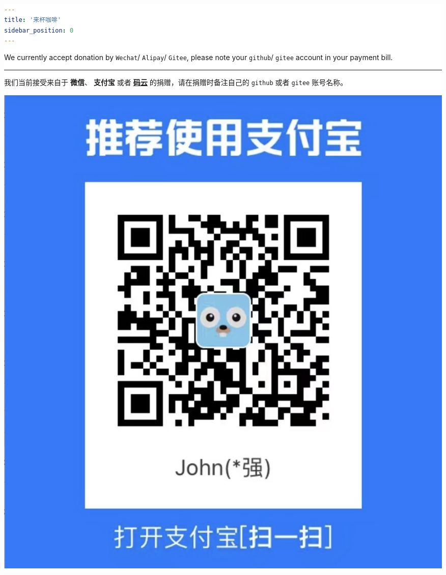 ```yaml
---
title: '来杯咖啡'
sidebar_position: 0
---
```


We currently accept donation by `Wechat`/ `Alipay`/ `Gitee`, please note your `github`/ `gitee` account in your payment bill.

* * *

我们当前接受来自于 **微信**、 **支付宝** 或者 **[码云](https://gitee.com/johng/gf)** 的捐赠，请在捐赠时备注自己的 `github` 或者 `gitee` 账号名称。

![](../../static/markdown/86235ed8204d919a6b9a23076d1573c8.png)
